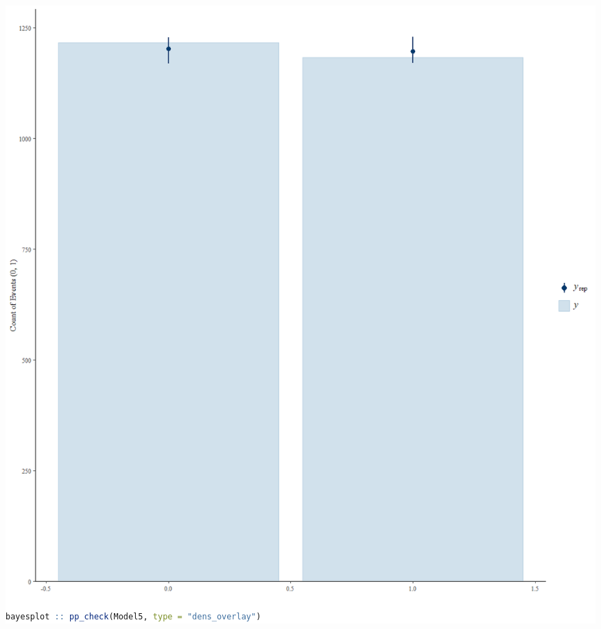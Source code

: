![](Bayesian_Stan_Logistic_Model_edit_2_files/figure-commonmark/unnamed-chunk-10-5.png)

``` r
bayesplot :: pp_check(Model5, type = "dens_overlay")
```
